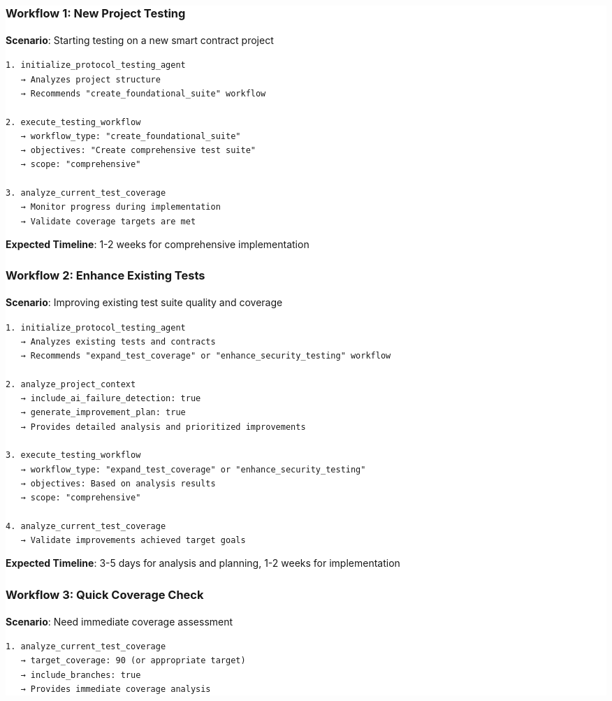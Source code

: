 ### Workflow 1: New Project Testing

**Scenario**: Starting testing on a new smart contract project

```
1. initialize_protocol_testing_agent
   → Analyzes project structure
   → Recommends "create_foundational_suite" workflow
   
2. execute_testing_workflow
   → workflow_type: "create_foundational_suite"
   → objectives: "Create comprehensive test suite"
   → scope: "comprehensive"
   
3. analyze_current_test_coverage
   → Monitor progress during implementation
   → Validate coverage targets are met
```

**Expected Timeline**: 1-2 weeks for comprehensive implementation

### Workflow 2: Enhance Existing Tests

**Scenario**: Improving existing test suite quality and coverage

```
1. initialize_protocol_testing_agent
   → Analyzes existing tests and contracts
   → Recommends "expand_test_coverage" or "enhance_security_testing" workflow
   
2. analyze_project_context
   → include_ai_failure_detection: true
   → generate_improvement_plan: true
   → Provides detailed analysis and prioritized improvements
   
3. execute_testing_workflow
   → workflow_type: "expand_test_coverage" or "enhance_security_testing"
   → objectives: Based on analysis results
   → scope: "comprehensive"
   
4. analyze_current_test_coverage
   → Validate improvements achieved target goals
```

**Expected Timeline**: 3-5 days for analysis and planning, 1-2 weeks for implementation

### Workflow 3: Quick Coverage Check

**Scenario**: Need immediate coverage assessment

```
1. analyze_current_test_coverage
   → target_coverage: 90 (or appropriate target)
   → include_branches: true
   → Provides immediate coverage analysis
```
